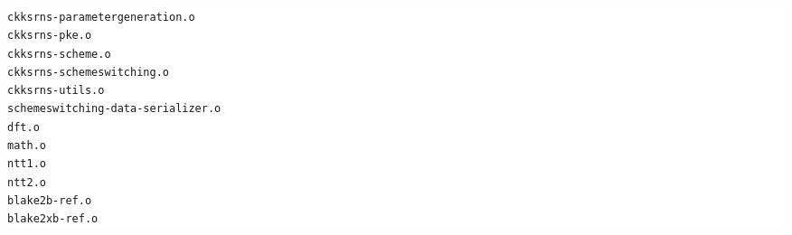 ```
ckksrns-parametergeneration.o
ckksrns-pke.o
ckksrns-scheme.o
ckksrns-schemeswitching.o
ckksrns-utils.o
schemeswitching-data-serializer.o
dft.o
math.o
ntt1.o
ntt2.o
blake2b-ref.o
blake2xb-ref.o
```
 

